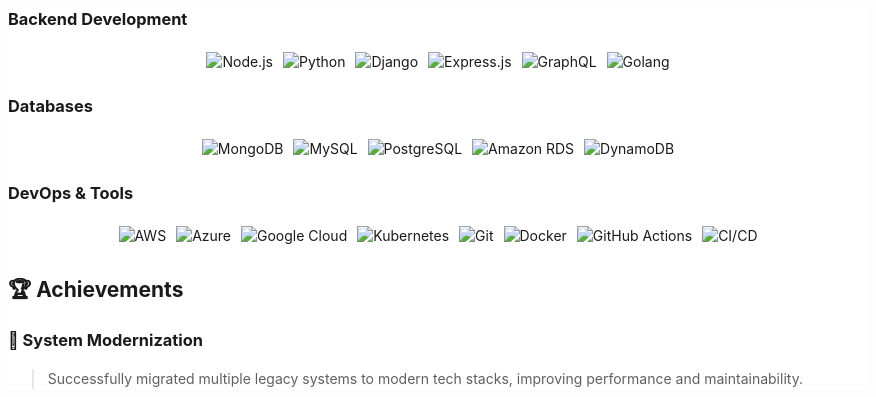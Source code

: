 ### Backend Development
<div align="center" style="display: flex; flex-wrap: wrap; justify-content: center; gap: 10px; margin: 20px 0;">
  <img src="https://img.shields.io/badge/Node.js-43853D?style=for-the-badge&logo=node.js&logoColor=white" alt="Node.js"/>
  <img src="https://img.shields.io/badge/Python-3776AB?style=for-the-badge&logo=python&logoColor=white" alt="Python"/>
  <img src="https://img.shields.io/badge/Django-092E20?style=for-the-badge&logo=django&logoColor=white" alt="Django"/>
  <img src="https://img.shields.io/badge/Express.js-404D59?style=for-the-badge&logo=express&logoColor=white" alt="Express.js"/>
  <img src="https://img.shields.io/badge/GraphQL-E10098?style=for-the-badge&logo=graphql&logoColor=white" alt="GraphQL"/>
  <img src="https://img.shields.io/badge/Go-00ADD8?style=for-the-badge&logo=go&logoColor=white" alt="Golang"/>
</div>

### Databases
<div align="center" style="display: flex; flex-wrap: wrap; justify-content: center; gap: 10px; margin: 20px 0;">
  <img src="https://img.shields.io/badge/MongoDB-4EA94B?style=for-the-badge&logo=mongodb&logoColor=white" alt="MongoDB"/>
  <img src="https://img.shields.io/badge/MySQL-4479A1?style=for-the-badge&logo=mysql&logoColor=white" alt="MySQL"/>
  <img src="https://img.shields.io/badge/PostgreSQL-316192?style=for-the-badge&logo=postgresql&logoColor=white" alt="PostgreSQL"/>
  <img src="https://img.shields.io/badge/Amazon%20RDS-527FFF?style=for-the-badge&logo=amazon-rds&logoColor=white" alt="Amazon RDS"/>
  <img src="https://img.shields.io/badge/Amazon%20DynamoDB-4053D6?style=for-the-badge&logo=amazon-dynamodb&logoColor=white" alt="DynamoDB"/>
</div>

### DevOps & Tools
<div align="center" style="display: flex; flex-wrap: wrap; justify-content: center; gap: 10px; margin: 20px 0;">
  <img src="https://img.shields.io/badge/AWS-232F3E?style=for-the-badge&logo=amazon-aws&logoColor=white" alt="AWS"/>
  <img src="https://img.shields.io/badge/Azure-0089D6?style=for-the-badge&logo=microsoft-azure&logoColor=white" alt="Azure"/>
  <img src="https://img.shields.io/badge/Google_Cloud-4285F4?style=for-the-badge&logo=google-cloud&logoColor=white" alt="Google Cloud"/>
  <img src="https://img.shields.io/badge/Kubernetes-326CE5?style=for-the-badge&logo=kubernetes&logoColor=white" alt="Kubernetes"/>
  <img src="https://img.shields.io/badge/Git-F05032?style=for-the-badge&logo=git&logoColor=white" alt="Git"/>
  <img src="https://img.shields.io/badge/Docker-2496ED?style=for-the-badge&logo=docker&logoColor=white" alt="Docker"/>
  <img src="https://img.shields.io/badge/GitHub_Actions-2088FF?style=for-the-badge&logo=github-actions&logoColor=white" alt="GitHub Actions"/>
  <img src="https://img.shields.io/badge/CI/CD-000000?style=for-the-badge&logo=github-actions&logoColor=white" alt="CI/CD"/>
</div>

## 🏆 Achievements



### 🚀 System Modernization
> Successfully migrated multiple legacy systems to modern tech stacks, improving performance and maintainability.
